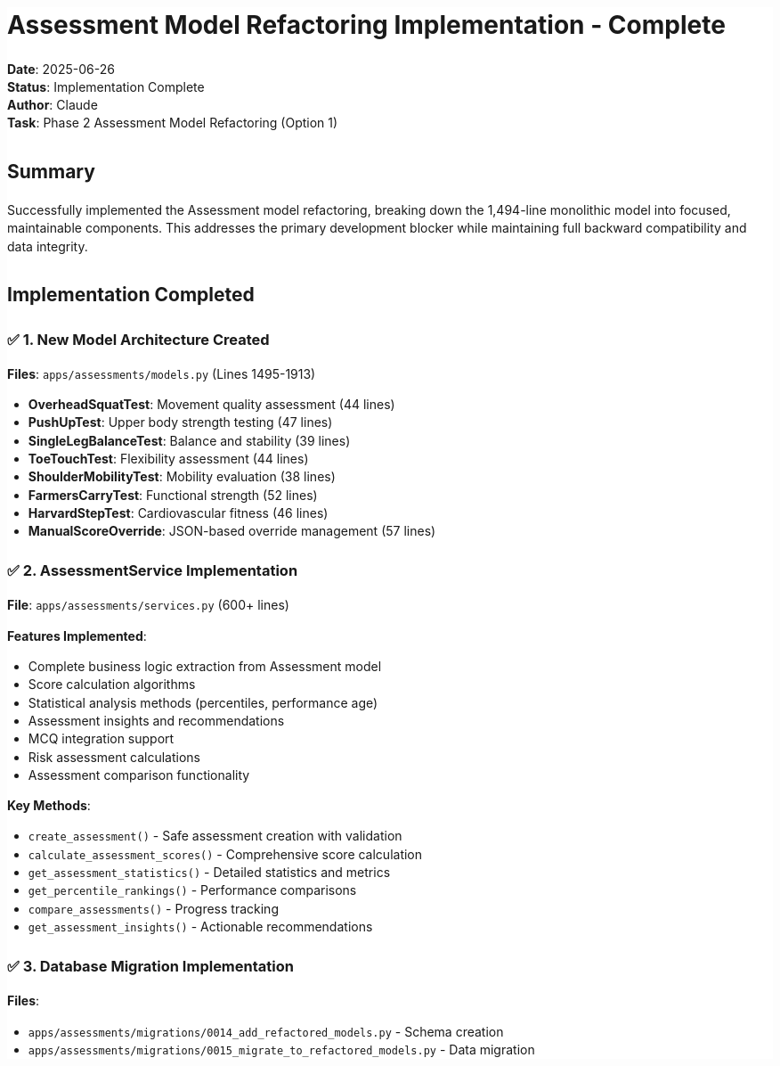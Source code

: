 # Assessment Model Refactoring Implementation - Complete

**Date**: 2025-06-26  
**Status**: Implementation Complete  
**Author**: Claude  
**Task**: Phase 2 Assessment Model Refactoring (Option 1)

## Summary

Successfully implemented the Assessment model refactoring, breaking down the 1,494-line monolithic model into focused, maintainable components. This addresses the primary development blocker while maintaining full backward compatibility and data integrity.

## Implementation Completed

### ✅ 1. New Model Architecture Created
**Files**: `apps/assessments/models.py` (Lines 1495-1913)

- **OverheadSquatTest**: Movement quality assessment (44 lines)
- **PushUpTest**: Upper body strength testing (47 lines)  
- **SingleLegBalanceTest**: Balance and stability (39 lines)
- **ToeTouchTest**: Flexibility assessment (44 lines)
- **ShoulderMobilityTest**: Mobility evaluation (38 lines)
- **FarmersCarryTest**: Functional strength (52 lines)
- **HarvardStepTest**: Cardiovascular fitness (46 lines)
- **ManualScoreOverride**: JSON-based override management (57 lines)

### ✅ 2. AssessmentService Implementation
**File**: `apps/assessments/services.py` (600+ lines)

**Features Implemented**:
- Complete business logic extraction from Assessment model
- Score calculation algorithms
- Statistical analysis methods (percentiles, performance age)
- Assessment insights and recommendations
- MCQ integration support
- Risk assessment calculations
- Assessment comparison functionality

**Key Methods**:
- `create_assessment()` - Safe assessment creation with validation
- `calculate_assessment_scores()` - Comprehensive score calculation
- `get_assessment_statistics()` - Detailed statistics and metrics
- `get_percentile_rankings()` - Performance comparisons
- `compare_assessments()` - Progress tracking
- `get_assessment_insights()` - Actionable recommendations

### ✅ 3. Database Migration Implementation
**Files**: 
- `apps/assessments/migrations/0014_add_refactored_models.py` - Schema creation
- `apps/assessments/migrations/0015_migrate_to_refactored_models.py` - Data migration
